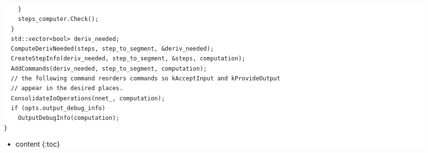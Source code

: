 ```
    }
    steps_computer.Check();
  }
  std::vector<bool> deriv_needed;
  ComputeDerivNeeded(steps, step_to_segment, &deriv_needed);
  CreateStepInfo(deriv_needed, step_to_segment, &steps, computation);
  AddCommands(deriv_needed, step_to_segment, computation);
  // the following command reorders commands so kAcceptInput and kProvideOutput
  // appear in the desired places.
  ConsolidateIoOperations(nnet_, computation);
  if (opts.output_debug_info)
    OutputDebugInfo(computation);
}
```



* content
{:toc}

